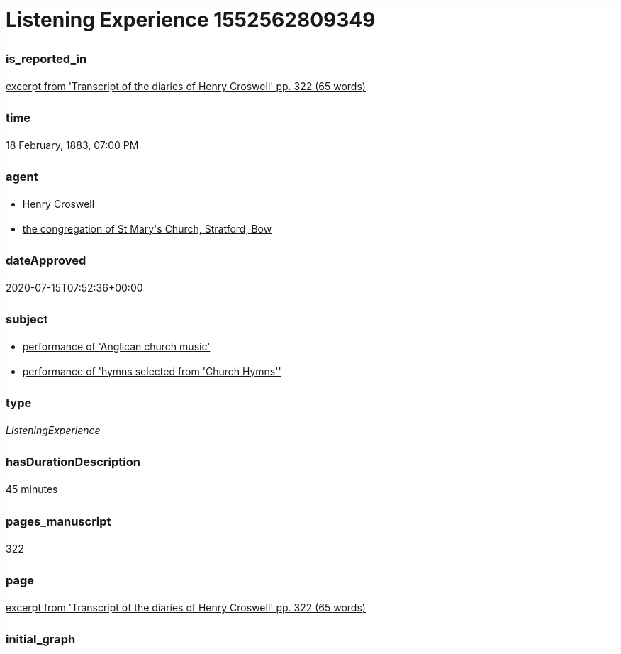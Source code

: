 # Listening Experience 1552562809349

### is_reported_in


[excerpt from 'Transcript of the diaries of Henry Croswell' pp. 322 (65 words)](#excerpt-from-'Transcript-of-the-diaries-of-Henry-Croswell'-pp.-322-(65-words))

### time


[18 February, 1883, 07:00 PM](#18-February-1883-07-00-PM)

### agent

 - [Henry Croswell](#Henry-Croswell)

 - [the congregation of St Mary's Church, Stratford, Bow](#the-congregation-of-St-Mary's-Church-Stratford-Bow)

### dateApproved


2020-07-15T07:52:36+00:00

### subject

 - [performance of 'Anglican church music'](#performance-of-'Anglican-church-music')

 - [performance of 'hymns selected from 'Church Hymns''](#performance-of-'hymns-selected-from-'Church-Hymns'')

### type


*ListeningExperience*

### hasDurationDescription


[45 minutes](#45-minutes)

### pages_manuscript


322

### page


[excerpt from 'Transcript of the diaries of Henry Croswell' pp. 322 (65 words)](#excerpt-from-'Transcript-of-the-diaries-of-Henry-Croswell'-pp.-322-(65-words))

### initial_graph

